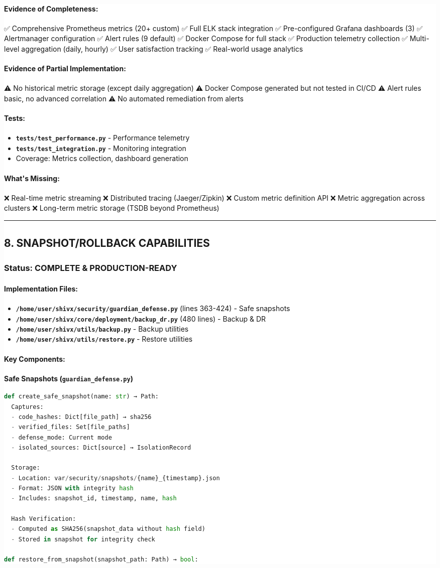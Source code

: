 #### Evidence of Completeness:
✅ Comprehensive Prometheus metrics (20+ custom)
✅ Full ELK stack integration
✅ Pre-configured Grafana dashboards (3)
✅ Alertmanager configuration
✅ Alert rules (9 default)
✅ Docker Compose for full stack
✅ Production telemetry collection
✅ Multi-level aggregation (daily, hourly)
✅ User satisfaction tracking
✅ Real-world usage analytics

#### Evidence of Partial Implementation:
⚠️ No historical metric storage (except daily aggregation)
⚠️ Docker Compose generated but not tested in CI/CD
⚠️ Alert rules basic, no advanced correlation
⚠️ No automated remediation from alerts

#### Tests:
- **`tests/test_performance.py`** - Performance telemetry
- **`tests/test_integration.py`** - Monitoring integration
- Coverage: Metrics collection, dashboard generation

#### What's Missing:
❌ Real-time metric streaming
❌ Distributed tracing (Jaeger/Zipkin)
❌ Custom metric definition API
❌ Metric aggregation across clusters
❌ Long-term metric storage (TSDB beyond Prometheus)

---

## 8. SNAPSHOT/ROLLBACK CAPABILITIES

### Status: **COMPLETE & PRODUCTION-READY**

#### Implementation Files:
- **`/home/user/shivx/security/guardian_defense.py`** (lines 363-424) - Safe snapshots
- **`/home/user/shivx/core/deployment/backup_dr.py`** (480 lines) - Backup & DR
- **`/home/user/shivx/utils/backup.py`** - Backup utilities
- **`/home/user/shivx/utils/restore.py`** - Restore utilities

#### Key Components:

**Safe Snapshots (`guardian_defense.py`)**
```python
def create_safe_snapshot(name: str) → Path:
  Captures:
  - code_hashes: Dict[file_path] → sha256
  - verified_files: Set[file_paths]
  - defense_mode: Current mode
  - isolated_sources: Dict[source] → IsolationRecord
  
  Storage:
  - Location: var/security/snapshots/{name}_{timestamp}.json
  - Format: JSON with integrity hash
  - Includes: snapshot_id, timestamp, name, hash
  
  Hash Verification:
  - Computed as SHA256(snapshot_data without hash field)
  - Stored in snapshot for integrity check

def restore_from_snapshot(snapshot_path: Path) → bool:
```
